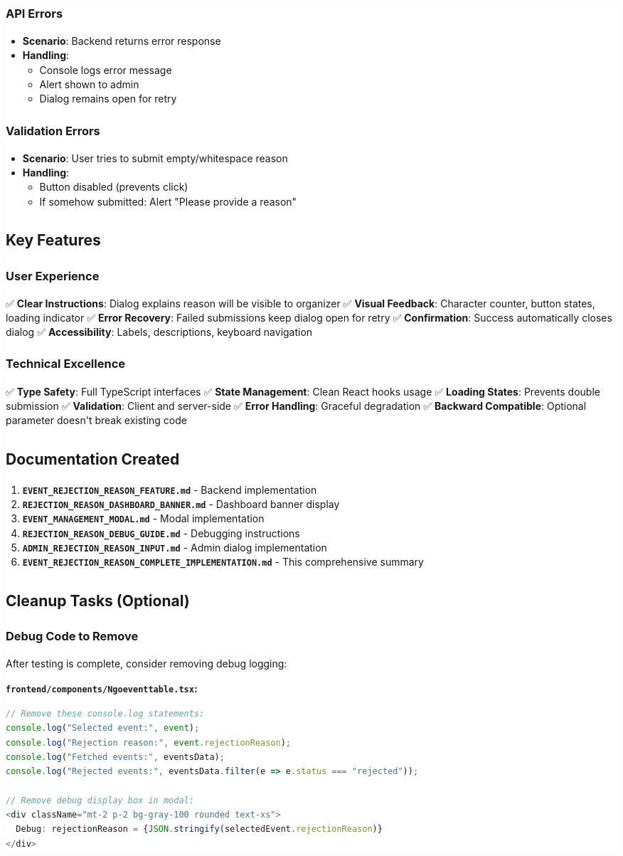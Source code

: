 ### API Errors
- **Scenario**: Backend returns error response
- **Handling**:
  - Console logs error message
  - Alert shown to admin
  - Dialog remains open for retry

### Validation Errors
- **Scenario**: User tries to submit empty/whitespace reason
- **Handling**:
  - Button disabled (prevents click)
  - If somehow submitted: Alert "Please provide a reason"

## Key Features

### User Experience
✅ **Clear Instructions**: Dialog explains reason will be visible to organizer
✅ **Visual Feedback**: Character counter, button states, loading indicator
✅ **Error Recovery**: Failed submissions keep dialog open for retry
✅ **Confirmation**: Success automatically closes dialog
✅ **Accessibility**: Labels, descriptions, keyboard navigation

### Technical Excellence
✅ **Type Safety**: Full TypeScript interfaces
✅ **State Management**: Clean React hooks usage
✅ **Loading States**: Prevents double submission
✅ **Validation**: Client and server-side
✅ **Error Handling**: Graceful degradation
✅ **Backward Compatible**: Optional parameter doesn't break existing code

## Documentation Created

1. **`EVENT_REJECTION_REASON_FEATURE.md`** - Backend implementation
2. **`REJECTION_REASON_DASHBOARD_BANNER.md`** - Dashboard banner display
3. **`EVENT_MANAGEMENT_MODAL.md`** - Modal implementation
4. **`REJECTION_REASON_DEBUG_GUIDE.md`** - Debugging instructions
5. **`ADMIN_REJECTION_REASON_INPUT.md`** - Admin dialog implementation
6. **`EVENT_REJECTION_REASON_COMPLETE_IMPLEMENTATION.md`** - This comprehensive summary

## Cleanup Tasks (Optional)

### Debug Code to Remove
After testing is complete, consider removing debug logging:

**`frontend/components/Ngoeventtable.tsx`:**
```typescript
// Remove these console.log statements:
console.log("Selected event:", event);
console.log("Rejection reason:", event.rejectionReason);
console.log("Fetched events:", eventsData);
console.log("Rejected events:", eventsData.filter(e => e.status === "rejected"));

// Remove debug display box in modal:
<div className="mt-2 p-2 bg-gray-100 rounded text-xs">
  Debug: rejectionReason = {JSON.stringify(selectedEvent.rejectionReason)}
</div>
```
